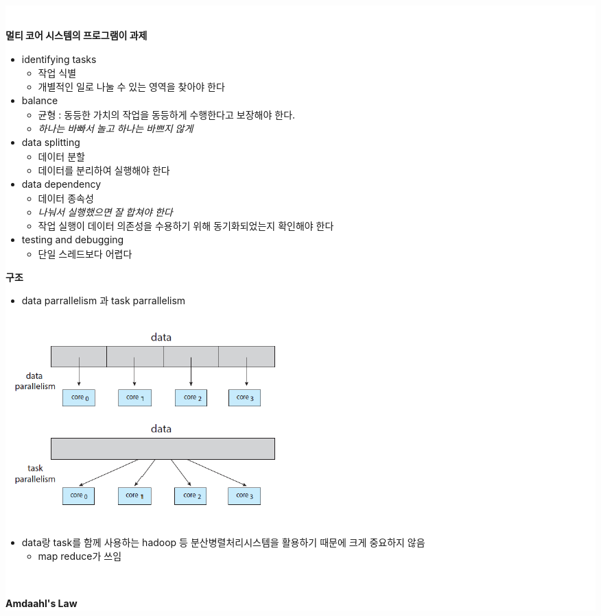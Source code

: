 <br>

**멀티 코어 시스템의 프로그램이 과제**

- identifying tasks
  - 작업 식별
  - 개별적인 일로 나눌 수 있는 영역을 찾아야 한다
- balance
  - 균형 : 동등한 가치의 작업을 동등하게 수행한다고 보장해야 한다.
  - *하나는 바빠서 놀고 하나는 바쁘지 않게*
- data splitting
  - 데이터 분할
  - 데이터를 분리하여 실행해야 한다
- data dependency
  - 데이터 종속성
  - *나눠서 실행했으면 잘 합쳐야 한다*
  - 작업 실행이 데이터 의존성을 수용하기 위해 동기화되었는지 확인해야 한다
- testing and debugging
  - 단일 스레드보다 어렵다



**구조**

- data parrallelism 과 task parrallelism

![image-20210406224204324](04_Thread_and_Concurrency.assets/image-20210406224204324.png)

- data랑 task를 함께 사용하는 hadoop 등 분산병렬처리시스템을 활용하기 때문에 크게 중요하지 않음
  - map reduce가 쓰임

<br>

**Amdaahl's Law**
